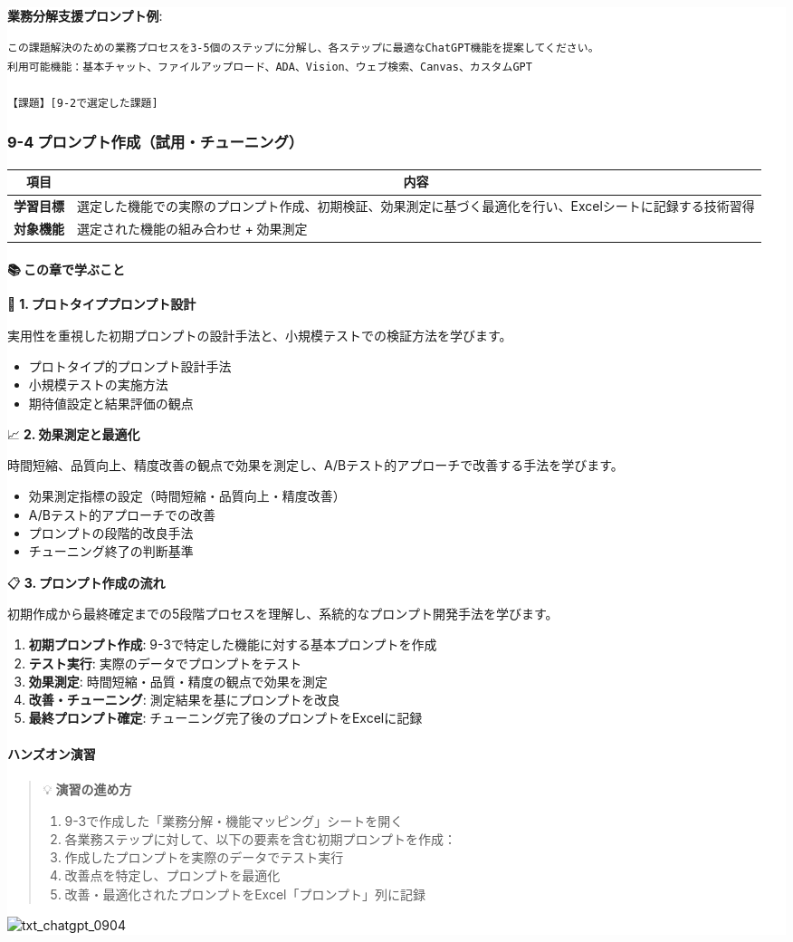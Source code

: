 **業務分解支援プロンプト例**:

```
この課題解決のための業務プロセスを3-5個のステップに分解し、各ステップに最適なChatGPT機能を提案してください。
利用可能機能：基本チャット、ファイルアップロード、ADA、Vision、ウェブ検索、Canvas、カスタムGPT

【課題】[9-2で選定した課題]
```

### 9-4 プロンプト作成（試用・チューニング）

| 項目 | 内容 |
|------|------|
| **学習目標** | 選定した機能での実際のプロンプト作成、初期検証、効果測定に基づく最適化を行い、Excelシートに記録する技術習得 |
| **対象機能** | 選定された機能の組み合わせ + 効果測定 |

#### 📚 この章で学ぶこと

📌 **1. プロトタイププロンプト設計**

実用性を重視した初期プロンプトの設計手法と、小規模テストでの検証方法を学びます。

- プロトタイプ的プロンプト設計手法
- 小規模テストの実施方法
- 期待値設定と結果評価の観点

📈 **2. 効果測定と最適化**

時間短縮、品質向上、精度改善の観点で効果を測定し、A/Bテスト的アプローチで改善する手法を学びます。

- 効果測定指標の設定（時間短縮・品質向上・精度改善）
- A/Bテスト的アプローチでの改善
- プロンプトの段階的改良手法
- チューニング終了の判断基準

📋 **3. プロンプト作成の流れ**

初期作成から最終確定までの5段階プロセスを理解し、系統的なプロンプト開発手法を学びます。

1. **初期プロンプト作成**: 9-3で特定した機能に対する基本プロンプトを作成
2. **テスト実行**: 実際のデータでプロンプトをテスト
3. **効果測定**: 時間短縮・品質・精度の観点で効果を測定
4. **改善・チューニング**: 測定結果を基にプロンプトを改良
5. **最終プロンプト確定**: チューニング完了後のプロンプトをExcelに記録

#### ハンズオン演習
 
> 💡 **演習の進め方**
>
> 1. 9-3で作成した「業務分解・機能マッピング」シートを開く
> 2. 各業務ステップに対して、以下の要素を含む初期プロンプトを作成：
> 3. 作成したプロンプトを実際のデータでテスト実行
> 4. 改善点を特定し、プロンプトを最適化
> 5. 改善・最適化されたプロンプトをExcel「プロンプト」列に記録

![txt_chatgpt_0904](https://profab.co.jp/wp-content/uploads/2025/09/txt_chatgpt_0904.png)
